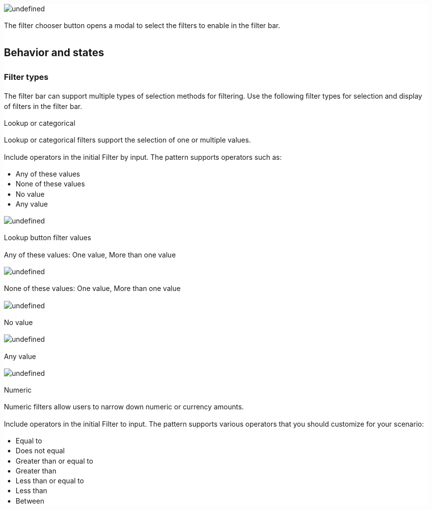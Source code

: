 ![undefined](https://sky.blackbaudcdn.net/skyuxapps/skyux/assets/img/guidelines/filteringrecords/option-filter-chooser.791b82ee4c3464915407872ef65f3dda.png)

The filter chooser button opens a modal to select the filters to enable in the filter bar.

 Behavior and states
--------------------

### Filter types

The filter bar can support multiple types of selection methods for filtering. Use the following filter types for selection and display of filters in the filter bar.

Lookup or categorical

Lookup or categorical filters support the selection of one or multiple values.

Include operators in the initial Filter by input. The pattern supports operators such as:

*   Any of these values
*   None of these values
*   No value
*   Any value

![undefined](https://sky.blackbaudcdn.net/skyuxapps/skyux/assets/img/guidelines/filteringrecords/filter-lookup.1a9278da381d0c49f15a48539b935409.png)

Lookup button filter values

Any of these values: One value, More than one value

![undefined](https://sky.blackbaudcdn.net/skyuxapps/skyux/assets/img/guidelines/filteringrecords/filter-button-lookup-any.27889be69557881bcaf2dde261d1502a.png)

None of these values: One value, More than one value

![undefined](https://sky.blackbaudcdn.net/skyuxapps/skyux/assets/img/guidelines/filteringrecords/filter-button-lookup-none.7837b1a2f0caba449b606e9846eae91b.png)

No value

![undefined](https://sky.blackbaudcdn.net/skyuxapps/skyux/assets/img/guidelines/filteringrecords/filter-button-lookup-no-value.ff7b280c08299aebf380887ab2f4023b.png)

Any value

![undefined](https://sky.blackbaudcdn.net/skyuxapps/skyux/assets/img/guidelines/filteringrecords/filter-button-lookup-any-value.87cf1e67e34f745832cbe97743dae792.png)

Numeric

Numeric filters allow users to narrow down numeric or currency amounts.

Include operators in the initial Filter to input. The pattern supports various operators that you should customize for your scenario:

*   Equal to
*   Does not equal
*   Greater than or equal to
*   Greater than
*   Less than or equal to
*   Less than
*   Between
